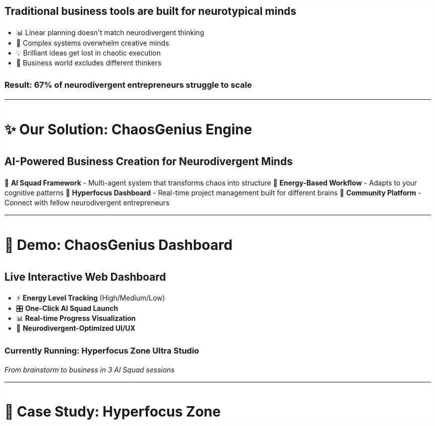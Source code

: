 ## Traditional business tools are built for neurotypical minds

- 📊 Linear planning doesn't match neurodivergent thinking
- 🧩 Complex systems overwhelm creative minds  
- 💡 Brilliant ideas get lost in chaotic execution
- 🏢 Business world excludes different thinkers

### **Result: 67% of neurodivergent entrepreneurs struggle to scale**

</div>

---

# ✨ **Our Solution: ChaosGenius Engine**

<div class="neuro-friendly">

## AI-Powered Business Creation for Neurodivergent Minds

🚀 **AI Squad Framework** - Multi-agent system that transforms chaos into structure
🧠 **Energy-Based Workflow** - Adapts to your cognitive patterns
🎨 **Hyperfocus Dashboard** - Real-time project management built for different brains
🤝 **Community Platform** - Connect with fellow neurodivergent entrepreneurs

</div>

---

# 🌟 **Demo: ChaosGenius Dashboard**

<div class="neuro-friendly">

## Live Interactive Web Dashboard

- ⚡ **Energy Level Tracking** (High/Medium/Low)
- 🎛️ **One-Click AI Squad Launch**
- 📊 **Real-time Progress Visualization**
- 🎯 **Neurodivergent-Optimized UI/UX**

### **Currently Running**: Hyperfocus Zone Ultra Studio
*From brainstorm to business in 3 AI Squad sessions*

</div>

---

# 🎨 **Case Study: Hyperfocus Zone**
